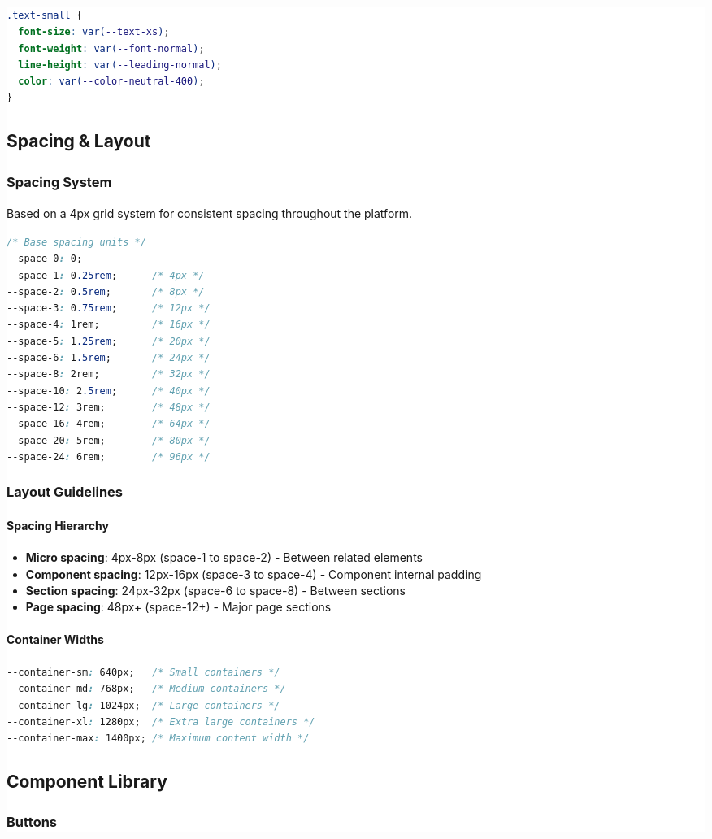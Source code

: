 ```css
.text-small {
  font-size: var(--text-xs);
  font-weight: var(--font-normal);
  line-height: var(--leading-normal);
  color: var(--color-neutral-400);
}
```

## Spacing & Layout

### Spacing System
Based on a 4px grid system for consistent spacing throughout the platform.

```css
/* Base spacing units */
--space-0: 0;
--space-1: 0.25rem;      /* 4px */
--space-2: 0.5rem;       /* 8px */
--space-3: 0.75rem;      /* 12px */
--space-4: 1rem;         /* 16px */
--space-5: 1.25rem;      /* 20px */
--space-6: 1.5rem;       /* 24px */
--space-8: 2rem;         /* 32px */
--space-10: 2.5rem;      /* 40px */
--space-12: 3rem;        /* 48px */
--space-16: 4rem;        /* 64px */
--space-20: 5rem;        /* 80px */
--space-24: 6rem;        /* 96px */
```

### Layout Guidelines

#### Spacing Hierarchy
- **Micro spacing**: 4px-8px (space-1 to space-2) - Between related elements
- **Component spacing**: 12px-16px (space-3 to space-4) - Component internal padding
- **Section spacing**: 24px-32px (space-6 to space-8) - Between sections
- **Page spacing**: 48px+ (space-12+) - Major page sections

#### Container Widths
```css
--container-sm: 640px;   /* Small containers */
--container-md: 768px;   /* Medium containers */
--container-lg: 1024px;  /* Large containers */
--container-xl: 1280px;  /* Extra large containers */
--container-max: 1400px; /* Maximum content width */
```

## Component Library

### Buttons

